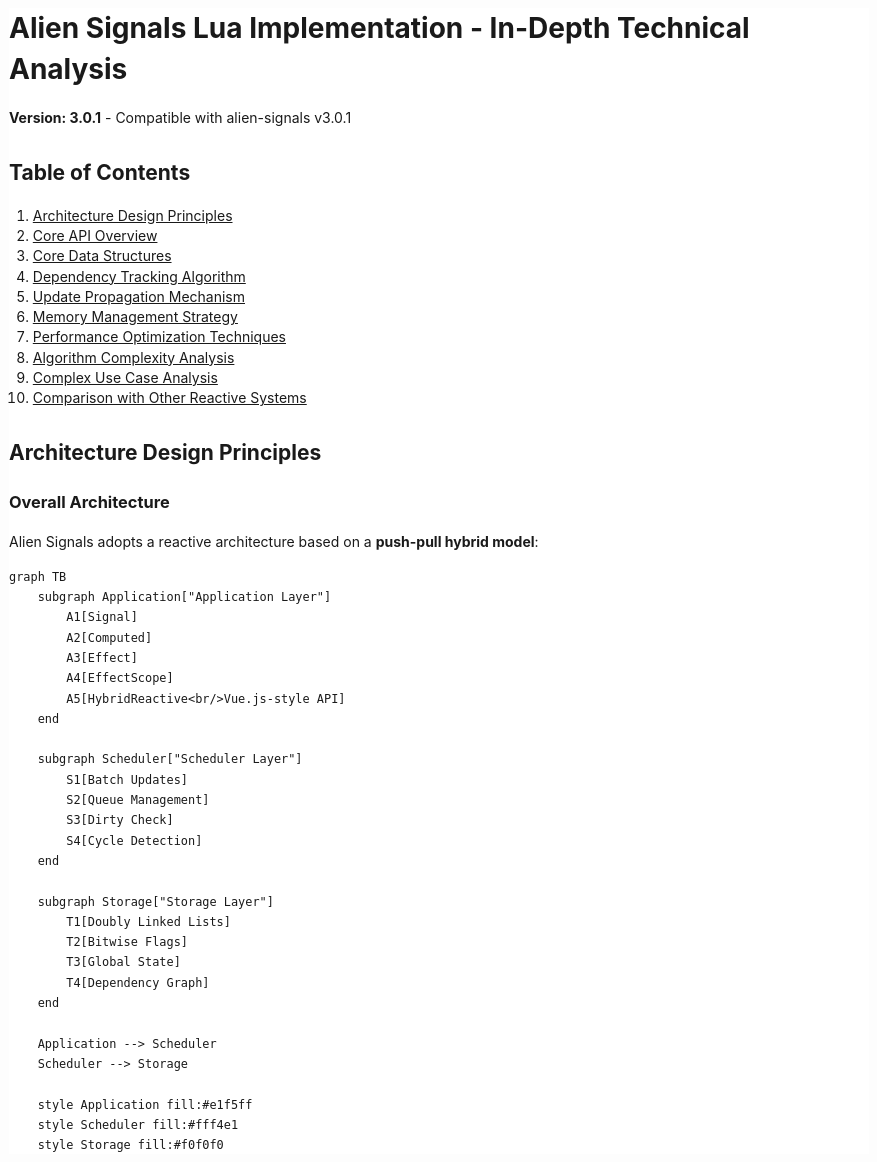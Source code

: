# Alien Signals Lua Implementation - In-Depth Technical Analysis

**Version: 3.0.1** - Compatible with alien-signals v3.0.1

## Table of Contents

1. [Architecture Design Principles](#architecture-design-principles)
2. [Core API Overview](#core-api-overview)
3. [Core Data Structures](#core-data-structures)
4. [Dependency Tracking Algorithm](#dependency-tracking-algorithm)
5. [Update Propagation Mechanism](#update-propagation-mechanism)
6. [Memory Management Strategy](#memory-management-strategy)
7. [Performance Optimization Techniques](#performance-optimization-techniques)
8. [Algorithm Complexity Analysis](#algorithm-complexity-analysis)
9. [Complex Use Case Analysis](#complex-use-case-analysis)
10. [Comparison with Other Reactive Systems](#comparison-with-other-reactive-systems)

## Architecture Design Principles

### Overall Architecture

Alien Signals adopts a reactive architecture based on a **push-pull hybrid model**:

```mermaid
graph TB
    subgraph Application["Application Layer"]
        A1[Signal]
        A2[Computed]
        A3[Effect]
        A4[EffectScope]
        A5[HybridReactive<br/>Vue.js-style API]
    end
    
    subgraph Scheduler["Scheduler Layer"]
        S1[Batch Updates]
        S2[Queue Management]
        S3[Dirty Check]
        S4[Cycle Detection]
    end
    
    subgraph Storage["Storage Layer"]
        T1[Doubly Linked Lists]
        T2[Bitwise Flags]
        T3[Global State]
        T4[Dependency Graph]
    end
    
    Application --> Scheduler
    Scheduler --> Storage
    
    style Application fill:#e1f5ff
    style Scheduler fill:#fff4e1
    style Storage fill:#f0f0f0
```
